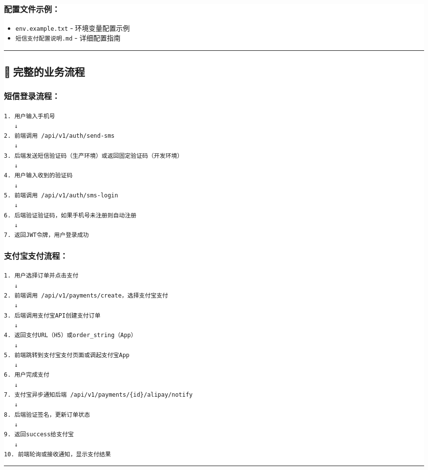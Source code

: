 ### 配置文件示例：
- `env.example.txt` - 环境变量配置示例
- `短信支付配置说明.md` - 详细配置指南

---

## 🔄 完整的业务流程

### 短信登录流程：

```
1. 用户输入手机号
   ↓
2. 前端调用 /api/v1/auth/send-sms
   ↓
3. 后端发送短信验证码（生产环境）或返回固定验证码（开发环境）
   ↓
4. 用户输入收到的验证码
   ↓
5. 前端调用 /api/v1/auth/sms-login
   ↓
6. 后端验证验证码，如果手机号未注册则自动注册
   ↓
7. 返回JWT令牌，用户登录成功
```

### 支付宝支付流程：

```
1. 用户选择订单并点击支付
   ↓
2. 前端调用 /api/v1/payments/create，选择支付宝支付
   ↓
3. 后端调用支付宝API创建支付订单
   ↓
4. 返回支付URL（H5）或order_string（App）
   ↓
5. 前端跳转到支付宝支付页面或调起支付宝App
   ↓
6. 用户完成支付
   ↓
7. 支付宝异步通知后端 /api/v1/payments/{id}/alipay/notify
   ↓
8. 后端验证签名，更新订单状态
   ↓
9. 返回success给支付宝
   ↓
10. 前端轮询或接收通知，显示支付结果
```

---
